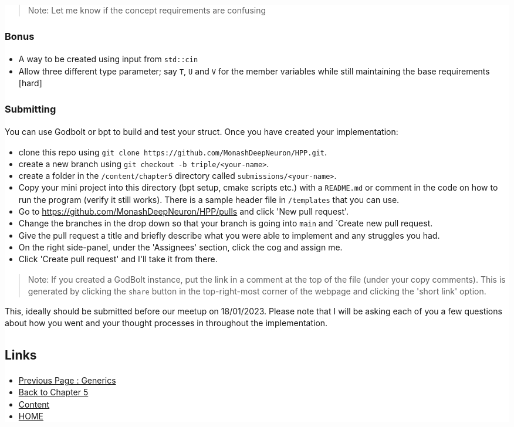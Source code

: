 > Note: Let me know if the concept requirements are confusing

### Bonus

- A way to be created using input from `std::cin`
- Allow three different type parameter; say `T`, `U` and `V` for the member variables while still maintaining the base requirements [hard]

### Submitting

You can use Godbolt or bpt to build and test your struct. Once you have created your implementation:

- clone this repo using `git clone https://github.com/MonashDeepNeuron/HPP.git`.
- create a new branch using `git checkout -b triple/<your-name>`.
- create a folder in the `/content/chapter5` directory called `submissions/<your-name>`.
- Copy your mini project into this directory (bpt setup, cmake scripts etc.) with a `README.md` or comment in the code on how to run the program (verify it still works). There is a sample header file in `/templates` that you can use.
- Go to <https://github.com/MonashDeepNeuron/HPP/pulls> and click 'New pull request'.
- Change the branches in the drop down so that your branch is going into `main` and `Create new pull request.
- Give the pull request a title and briefly describe what you were able to implement and any struggles you had.
- On the right side-panel, under the 'Assignees' section, click the cog and assign me.
- Click 'Create pull request' and I'll take it from there.

> Note: If you created a GodBolt instance, put the link in a comment at the top of the file (under your copy comments). This is generated by clicking the `share` button in the top-right-most corner of the webpage and clicking the 'short link' option.

This, ideally should be submitted before our meetup on 18/01/2023. Please note that I will be asking each of you a few questions about how you went and your thought processes in throughout the implementation.

## Links

- [Previous Page : Generics](/content/chapter5/tasks/generics.md)
- [Back to Chapter 5](/content/chapter5/README.md)
- [Content](/content/README.md)
- [HOME](/README.md)
